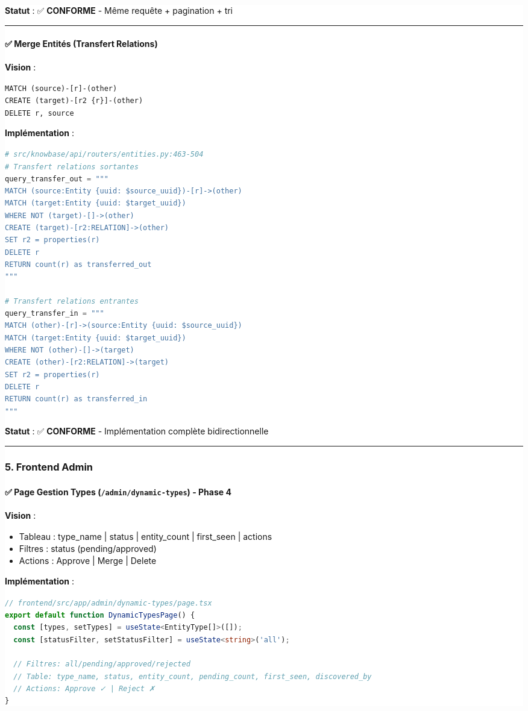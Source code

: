 **Statut** : ✅ **CONFORME** - Même requête + pagination + tri

---

#### ✅ Merge Entités (Transfert Relations)
**Vision** :
```cypher
MATCH (source)-[r]-(other)
CREATE (target)-[r2 {r}]-(other)
DELETE r, source
```

**Implémentation** :
```python
# src/knowbase/api/routers/entities.py:463-504
# Transfert relations sortantes
query_transfer_out = """
MATCH (source:Entity {uuid: $source_uuid})-[r]->(other)
MATCH (target:Entity {uuid: $target_uuid})
WHERE NOT (target)-[]->(other)
CREATE (target)-[r2:RELATION]->(other)
SET r2 = properties(r)
DELETE r
RETURN count(r) as transferred_out
"""

# Transfert relations entrantes
query_transfer_in = """
MATCH (other)-[r]->(source:Entity {uuid: $source_uuid})
MATCH (target:Entity {uuid: $target_uuid})
WHERE NOT (other)-[]->(target)
CREATE (other)-[r2:RELATION]->(target)
SET r2 = properties(r)
DELETE r
RETURN count(r) as transferred_in
"""
```

**Statut** : ✅ **CONFORME** - Implémentation complète bidirectionnelle

---

### 5. Frontend Admin

#### ✅ Page Gestion Types (`/admin/dynamic-types`) - Phase 4
**Vision** :
- Tableau : type_name | status | entity_count | first_seen | actions
- Filtres : status (pending/approved)
- Actions : Approve | Merge | Delete

**Implémentation** :
```typescript
// frontend/src/app/admin/dynamic-types/page.tsx
export default function DynamicTypesPage() {
  const [types, setTypes] = useState<EntityType[]>([]);
  const [statusFilter, setStatusFilter] = useState<string>('all');

  // Filtres: all/pending/approved/rejected
  // Table: type_name, status, entity_count, pending_count, first_seen, discovered_by
  // Actions: Approve ✓ | Reject ✗
}
```
